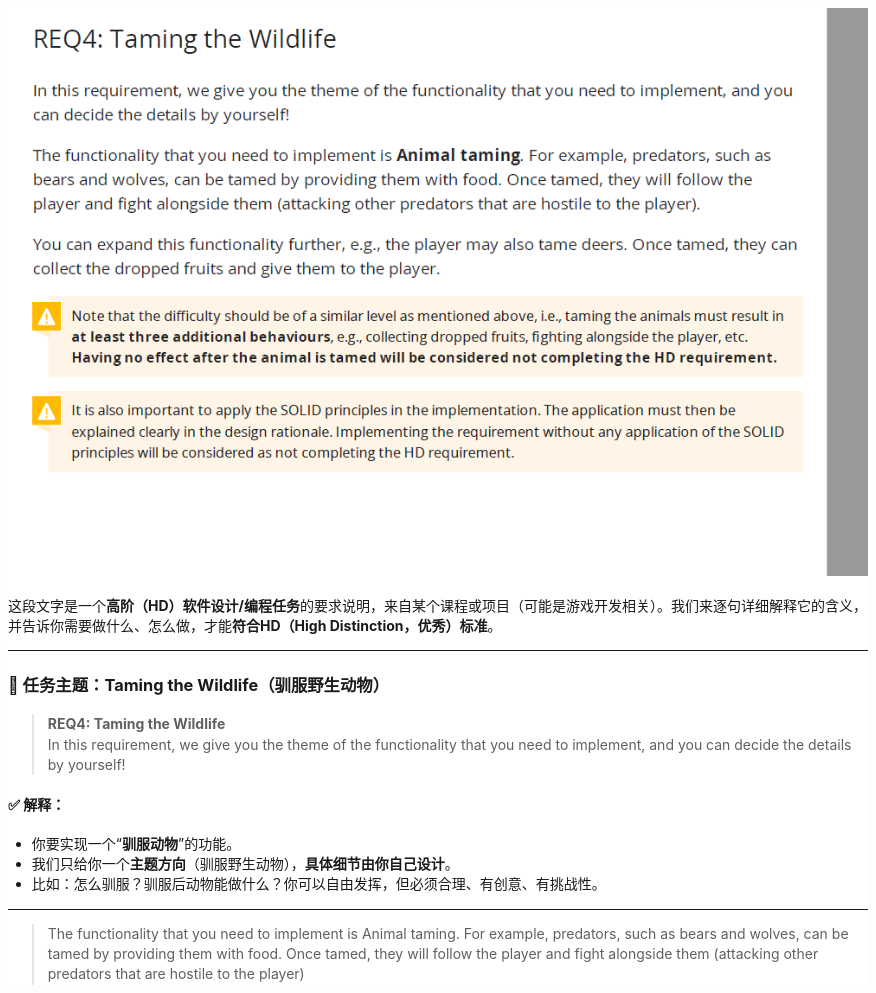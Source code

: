 ![image-20250905115003687](reademe.assets/image-20250905115003687.png)



这段文字是一个**高阶（HD）软件设计/编程任务**的要求说明，来自某个课程或项目（可能是游戏开发相关）。我们来逐句详细解释它的含义，并告诉你需要做什么、怎么做，才能**符合HD（High Distinction，优秀）标准**。

---

### 🎯 任务主题：**Taming the Wildlife（驯服野生动物）**

> **REQ4: Taming the Wildlife**  
> In this requirement, we give you the theme of the functionality that you need to implement, and you can decide the details by yourself!

#### ✅ 解释：
- 你要实现一个“**驯服动物**”的功能。
- 我们只给你一个**主题方向**（驯服野生动物），**具体细节由你自己设计**。
- 比如：怎么驯服？驯服后动物能做什么？你可以自由发挥，但必须合理、有创意、有挑战性。

---

> The functionality that you need to implement is Animal taming. For example, predators, such as bears and wolves, can be tamed by providing them with food. Once tamed, they will follow the player and fight alongside them (attacking other predators that are hostile to the player)
